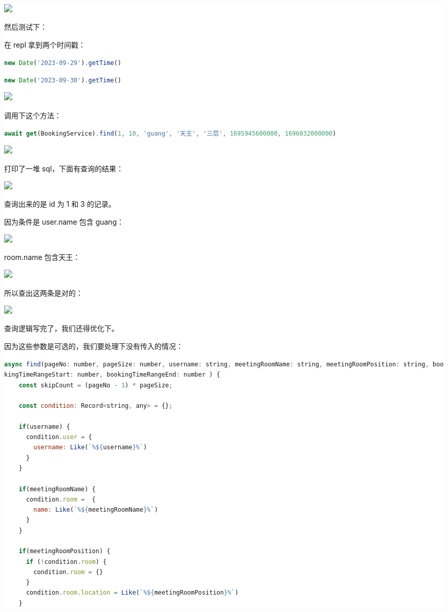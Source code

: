 ![](https://p1-juejin.byteimg.com/tos-cn-i-k3u1fbpfcp/56e4d750cc6e408f8fb30d74146da8dc~tplv-k3u1fbpfcp-jj-mark:0:0:0:0:q75.image#?w=1370&h=526&s=199313&e=png&b=f1efee)

然后测试下：

在 repl 拿到两个时间戳：

```javascript
new Date('2023-09-29').getTime()
```
```javascript
new Date('2023-09-30').getTime()
```
![](https://p3-juejin.byteimg.com/tos-cn-i-k3u1fbpfcp/9c0a9c7af4794c979a84fce5acfb1706~tplv-k3u1fbpfcp-jj-mark:0:0:0:0:q75.image#?w=550&h=172&s=22866&e=png&b=181818)

调用下这个方法：

```javascript
await get(BookingService).find(1, 10, 'guang', '天王', '三层', 1695945600000, 1696032000000)
```

![](https://p3-juejin.byteimg.com/tos-cn-i-k3u1fbpfcp/4b18ee8e248343cfb529d0a17a78e90a~tplv-k3u1fbpfcp-jj-mark:0:0:0:0:q75.image#?w=1462&h=644&s=192491&e=png&b=1a1a1a)

打印了一堆 sql，下面有查询的结果：

![](https://p9-juejin.byteimg.com/tos-cn-i-k3u1fbpfcp/10cbfd103e7744f6b1d7886b2c0ad2ca~tplv-k3u1fbpfcp-jj-mark:0:0:0:0:q75.image#?w=862&h=944&s=148203&e=png&b=181818)

查询出来的是 id 为 1 和 3 的记录。

因为条件是 user.name 包含 guang：

![](https://p9-juejin.byteimg.com/tos-cn-i-k3u1fbpfcp/0ec8364a4fa44ae5bc5f633f944dd4f0~tplv-k3u1fbpfcp-jj-mark:0:0:0:0:q75.image#?w=964&h=212&s=99906&e=png&b=f8f8f8)

room.name 包含天王：

![](https://p6-juejin.byteimg.com/tos-cn-i-k3u1fbpfcp/19e492b053b74f84b0cc655397ff7ca7~tplv-k3u1fbpfcp-jj-mark:0:0:0:0:q75.image#?w=966&h=238&s=85084&e=png&b=f9f9f9)

所以查出这两条是对的：

![](https://p3-juejin.byteimg.com/tos-cn-i-k3u1fbpfcp/5c458434016047c09cb7cb998d13d740~tplv-k3u1fbpfcp-jj-mark:0:0:0:0:q75.image#?w=1222&h=256&s=112303&e=png&b=fbfbfb)

查询逻辑写完了，我们还得优化下。

因为这些参数是可选的，我们要处理下没有传入的情况：

```javascript
async find(pageNo: number, pageSize: number, username: string, meetingRoomName: string, meetingRoomPosition: string, bookingTimeRangeStart: number, bookingTimeRangeEnd: number ) {
    const skipCount = (pageNo - 1) * pageSize;

    const condition: Record<string, any> = {};

    if(username) {
      condition.user = {
        username: Like(`%${username}%`)
      }
    }

    if(meetingRoomName) {
      condition.room =  {
        name: Like(`%${meetingRoomName}%`)
      }
    }

    if(meetingRoomPosition) {
      if (!condition.room) {
        condition.room = {}
      }
      condition.room.location = Like(`%${meetingRoomPosition}%`)
    }
```